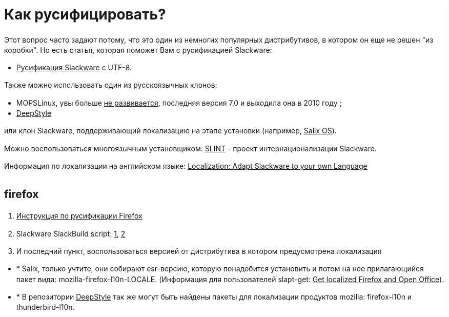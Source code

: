 # Как русифицировать?

Этот вопрос часто задают потому, что это один из немногих популярных
дистрибутивов, в котором он еще не решен "из коробки". Но есть
статья, которая поможет Вам с русификацией Slackware:

  - [Русификация
    Slackware](https://www.linux.org.ru/wiki/en/Slackware/ru) с UTF-8.

Также можно использовать один из русскоязычных клонов:

  - MOPSLinux, увы больше [не
    развивается](https://www.linux.org.ru/news/linux-general/4763032),
    последняя версия 7.0 и выходила она в 2010 году ;
  - [DeepStyle](http://deepstyle.org.ua/)

или клон Slackware, поддерживающий локализацию на этапе установки
(например, [Salix
OS](http://www.salixos.org/wiki/index.php/Home)).

Можно воспользоваться многоязычным установщиком:
[SLINT](http://slint.fr/ru/) - проект интернационализации Slackware.

Информация по локализации на английском языке: [Localization: Adapt
Slackware to your own
Language](http://docs.slackware.com/slackware:localization)

## firefox

1.  [Инструкция по русификации
    Firefox](https://mozilla-russia.org/products/firefox/l10n.html)



1.  Slackware SlackBuild script:
    [1](http://slackware.su/forum/index.php/topic,106.0.html),
    [2](http://taper.alienbase.nl/mirrors/people/alien/slackbuilds/mozilla-firefox-l10n/)



1.  И последний пункт, воспользоваться версией от дистрибутива в котором
    предусмотрена локализация



  -   
    \* Salix, только учтите, они собирают esr-версию, которую
    понадобится установить и потом на нее прилагающийся пакет
    вида: mozilla-firefox-l10n-LOCALE.
    (Информация для пользователей slapt-get: [Get localized Firefox and
    Open
    Office](http://docs.salixos.org/wiki/Get_localized_Firefox_and_Open_Office)).



  -   
    \* В репозитории
    [DeepStyle](ftp://download.deepstyle.org.ua/pub/slackware/slackboost-14.1/slackboost/sbxap/)
    так же могут быть найдены пакеты для локализации продуктов mozilla:
    firefox-l10n и thunderbird-l10n.
